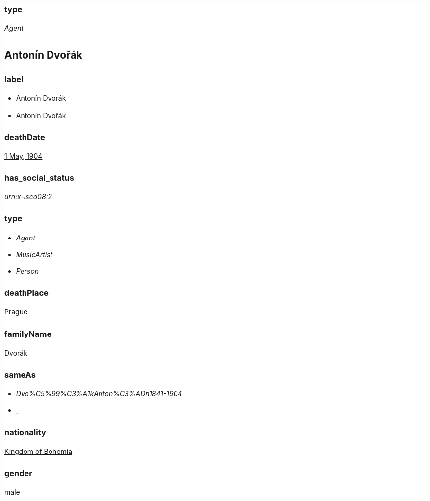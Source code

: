 ### type


*Agent*

## Antonín Dvořák

### label

 - Antonín Dvorák

 - Antonín Dvořák

### deathDate


[1 May, 1904](#1-May-1904)

### has_social_status


*urn:x-isco08:2*

### type

 - *Agent*

 - *MusicArtist*

 - *Person*

### deathPlace


[Prague](#Prague)

### familyName


Dvorák

### sameAs

 - *Dvo%C5%99%C3%A1kAnton%C3%ADn1841-1904*

 - *_*

### nationality


[Kingdom of Bohemia](#Kingdom-of-Bohemia)

### gender


male

